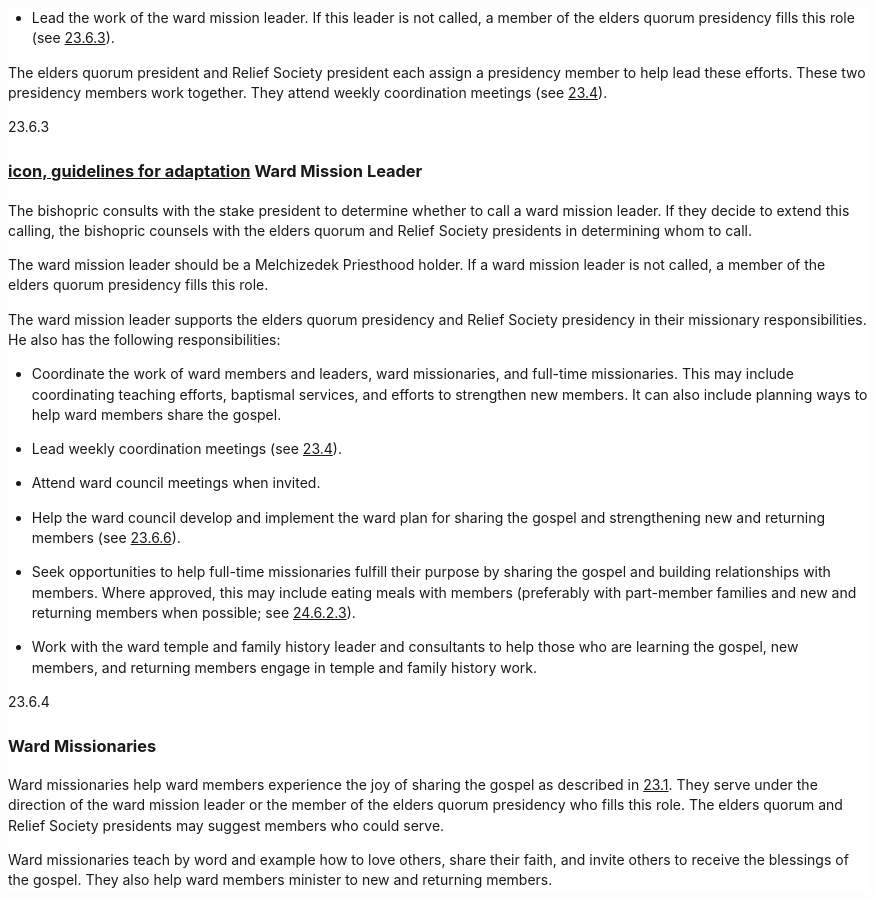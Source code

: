 * Lead the work of the ward mission leader. If this leader is not called, a member of the elders quorum presidency fills this role (see [23.6.3](/study/manual/general-handbook/23?lang=eng&id=title_number17-p68#title_number17)).

The elders quorum president and Relief Society president each assign a presidency member to help lead these efforts. These two presidency members work together. They attend weekly coordination meetings (see [23.4](/study/manual/general-handbook/23?lang=eng&id=title_number21-p97#title_number21)).

23.6.3

### [icon, guidelines for adaptation](/study/manual/general-handbook/0-introductory-overview?lang=eng&id=title_number3#title_number3) Ward Mission Leader

The bishopric consults with the stake president to determine whether to call a ward mission leader. If they decide to extend this calling, the bishopric counsels with the elders quorum and Relief Society presidents in determining whom to call.

The ward mission leader should be a Melchizedek Priesthood holder. If a ward mission leader is not called, a member of the elders quorum presidency fills this role.

The ward mission leader supports the elders quorum presidency and Relief Society presidency in their missionary responsibilities. He also has the following responsibilities:

* Coordinate the work of ward members and leaders, ward missionaries, and full-time missionaries. This may include coordinating teaching efforts, baptismal services, and efforts to strengthen new members. It can also include planning ways to help ward members share the gospel.

* Lead weekly coordination meetings (see [23.4](/study/manual/general-handbook/23?lang=eng&id=title_number21-p97#title_number21)).

* Attend ward council meetings when invited.

* Help the ward council develop and implement the ward plan for sharing the gospel and strengthening new and returning members (see [23.6.6](/study/manual/general-handbook/23?lang=eng&id=title_number20-p84#title_number20)).

* Seek opportunities to help full-time missionaries fulfill their purpose by sharing the gospel and building relationships with members. Where approved, this may include eating meals with members (preferably with part-member families and new and returning members when possible; see [24.6.2.3](/study/manual/general-handbook/24?lang=eng&id=title_number36-p179#title_number36)).

* Work with the ward temple and family history leader and consultants to help those who are learning the gospel, new members, and returning members engage in temple and family history work.

23.6.4

### Ward Missionaries

Ward missionaries help ward members experience the joy of sharing the gospel as described in [23.1](/study/manual/general-handbook/23?lang=eng&id=title_number3-p22#title_number3). They serve under the direction of the ward mission leader or the member of the elders quorum presidency who fills this role. The elders quorum and Relief Society presidents may suggest members who could serve.

Ward missionaries teach by word and example how to love others, share their faith, and invite others to receive the blessings of the gospel. They also help ward members minister to new and returning members.
